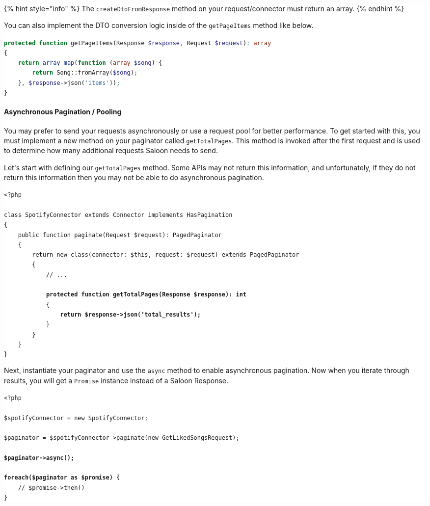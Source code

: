 {% hint style="info" %}
The `createDtoFromResponse` method on your request/connector must return an array.
{% endhint %}

You can also implement the DTO conversion logic inside of the `getPageItems` method like below.

```php
protected function getPageItems(Response $response, Request $request): array
{
    return array_map(function (array $song) {
        return Song::fromArray($song);
    }, $response->json('items'));
}
```

#### Asynchronous Pagination / Pooling

You may prefer to send your requests asynchronously or use a request pool for better performance. To get started with this, you must implement a new method on your paginator called `getTotalPages`. This method is invoked after the first request and is used to determine how many additional requests Saloon needs to send.

Let's start with defining our `getTotalPages` method. Some APIs may not return this information, and unfortunately, if they do not return this information then you may not be able to do asynchronous pagination.

<pre class="language-php"><code class="lang-php">&#x3C;?php

class SpotifyConnector extends Connector implements HasPagination
{
    public function paginate(Request $request): PagedPaginator
    {
        return new class(connector: $this, request: $request) extends PagedPaginator
        {
            // ...
            
<strong>            protected function getTotalPages(Response $response): int
</strong>            {
<strong>                return $response->json('total_results');
</strong>            }
        }
    }
}
</code></pre>

Next, instantiate your paginator and use the `async` method to enable asynchronous pagination. Now when you iterate through results, you will get a `Promise` instance instead of a Saloon Response.

<pre class="language-php"><code class="lang-php">&#x3C;?php

$spotifyConnector = new SpotifyConnector;

$paginator = $spotifyConnector->paginate(new GetLikedSongsRequest);

<strong>$paginator->async();
</strong>
<strong>foreach($paginator as $promise) {
</strong>    // $promise->then()
}
</code></pre>
